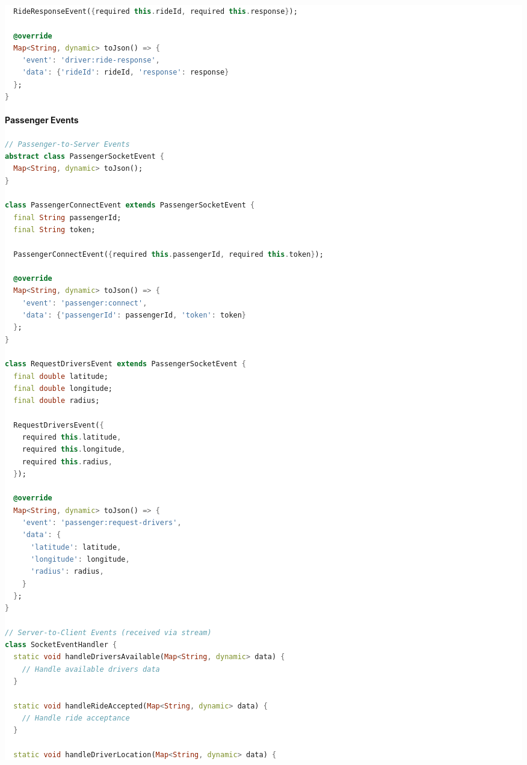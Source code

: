```dart
  RideResponseEvent({required this.rideId, required this.response});
  
  @override
  Map<String, dynamic> toJson() => {
    'event': 'driver:ride-response',
    'data': {'rideId': rideId, 'response': response}
  };
}
```

#### Passenger Events
```dart
// Passenger-to-Server Events
abstract class PassengerSocketEvent {
  Map<String, dynamic> toJson();
}

class PassengerConnectEvent extends PassengerSocketEvent {
  final String passengerId;
  final String token;
  
  PassengerConnectEvent({required this.passengerId, required this.token});
  
  @override
  Map<String, dynamic> toJson() => {
    'event': 'passenger:connect',
    'data': {'passengerId': passengerId, 'token': token}
  };
}

class RequestDriversEvent extends PassengerSocketEvent {
  final double latitude;
  final double longitude;
  final double radius;
  
  RequestDriversEvent({
    required this.latitude,
    required this.longitude,
    required this.radius,
  });
  
  @override
  Map<String, dynamic> toJson() => {
    'event': 'passenger:request-drivers',
    'data': {
      'latitude': latitude,
      'longitude': longitude,
      'radius': radius,
    }
  };
}

// Server-to-Client Events (received via stream)
class SocketEventHandler {
  static void handleDriversAvailable(Map<String, dynamic> data) {
    // Handle available drivers data
  }
  
  static void handleRideAccepted(Map<String, dynamic> data) {
    // Handle ride acceptance
  }
  
  static void handleDriverLocation(Map<String, dynamic> data) {
```